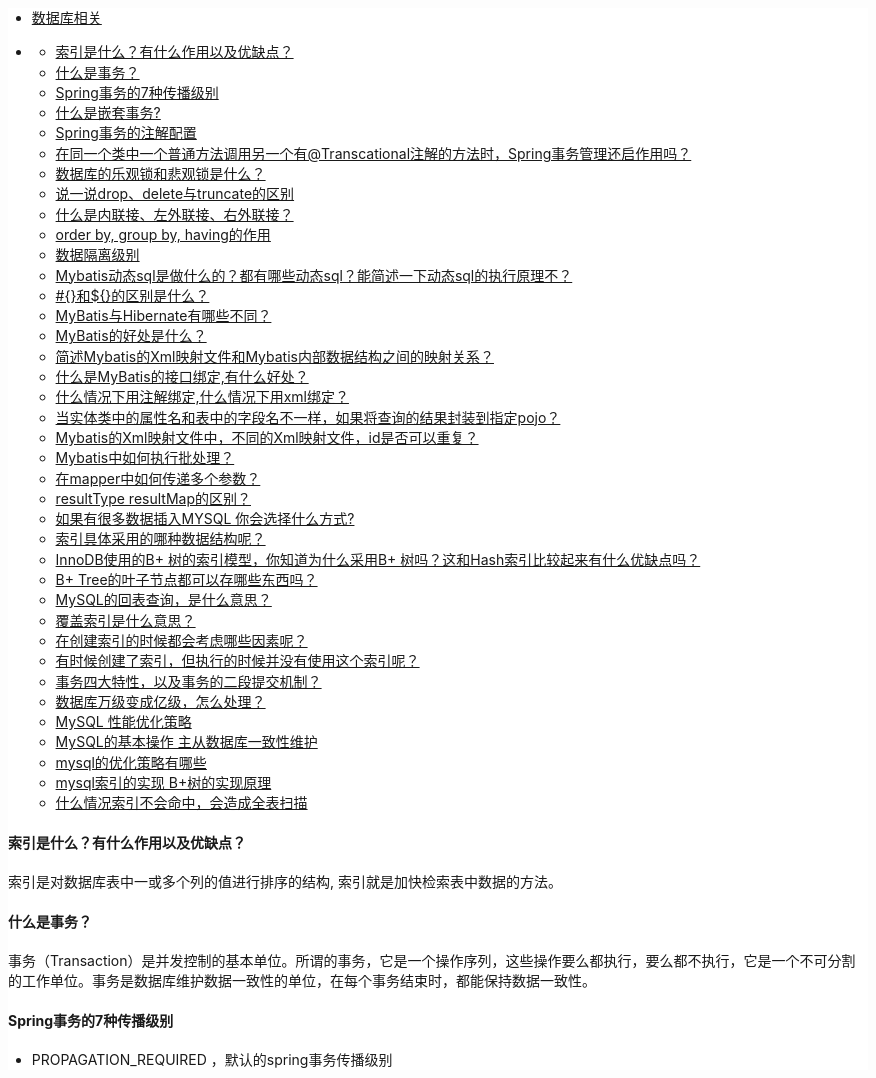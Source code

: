 - [数据库相关](#toc_0)

- - [索引是什么？有什么作用以及优缺点？](#toc_1)
  - [什么是事务？](#toc_2)
  - [Spring事务的7种传播级别](#toc_3)
  - [什么是嵌套事务?](#toc_4)
  - [Spring事务的注解配置](#toc_5)
  - [在同一个类中一个普通方法调用另一个有@Transcational注解的方法时，Spring事务管理还启作用吗？](#toc_6)
  - [数据库的乐观锁和悲观锁是什么？](#toc_7)
  - [说一说drop、delete与truncate的区别](#toc_8)
  - [什么是内联接、左外联接、右外联接？](#toc_9)
  - [order by, group by, having的作用](#toc_10)
  - [数据隔离级别](#toc_11)
  - [Mybatis动态sql是做什么的？都有哪些动态sql？能简述一下动态sql的执行原理不？](#toc_12)
  - [#{}和${}的区别是什么？](#toc_13)
  - [MyBatis与Hibernate有哪些不同？](#toc_14)
  - [MyBatis的好处是什么？](#toc_15)
  - [简述Mybatis的Xml映射文件和Mybatis内部数据结构之间的映射关系？](#toc_16)
  - [什么是MyBatis的接口绑定,有什么好处？](#toc_17)
  - [什么情况下用注解绑定,什么情况下用xml绑定？](#toc_18)
  - [当实体类中的属性名和表中的字段名不一样，如果将查询的结果封装到指定pojo？](#toc_19)
  - [Mybatis的Xml映射文件中，不同的Xml映射文件，id是否可以重复？](#toc_20)
  - [Mybatis中如何执行批处理？](#toc_21)
  - [在mapper中如何传递多个参数？](#toc_22)
  - [resultType resultMap的区别？](#toc_23)
  - [如果有很多数据插入MYSQL 你会选择什么方式?](#toc_24)
  - [索引具体采用的哪种数据结构呢？](#toc_25)
  - [InnoDB使用的B+ 树的索引模型，你知道为什么采用B+ 树吗？这和Hash索引比较起来有什么优缺点吗？](#toc_26)
  - [B+ Tree的叶子节点都可以存哪些东西吗？](#toc_27)
  - [MySQL的回表查询，是什么意思？](#toc_28)
  - [覆盖索引是什么意思？](#toc_29)
  - [在创建索引的时候都会考虑哪些因素呢？](#toc_30)
  - [有时候创建了索引，但执行的时候并没有使用这个索引呢？](#toc_31)
  - [事务四大特性，以及事务的二段提交机制？](#toc_32)
  - [数据库万级变成亿级，怎么处理？](#toc_33)
  - [MySQL 性能优化策略](#toc_34)
  - [MySQL的基本操作 主从数据库一致性维护](#toc_35)
  - [mysql的优化策略有哪些](#toc_36)
  - [mysql索引的实现 B+树的实现原理](#toc_37)
  - [什么情况索引不会命中，会造成全表扫描](#toc_38)

#### 索引是什么？有什么作用以及优缺点？

索引是对数据库表中一或多个列的值进行排序的结构, 索引就是加快检索表中数据的方法。

#### 什么是事务？

事务（Transaction）是并发控制的基本单位。所谓的事务，它是一个操作序列，这些操作要么都执行，要么都不执行，它是一个不可分割的工作单位。事务是数据库维护数据一致性的单位，在每个事务结束时，都能保持数据一致性。

#### Spring事务的7种传播级别

- PROPAGATION_REQUIRED ，默认的spring事务传播级别
